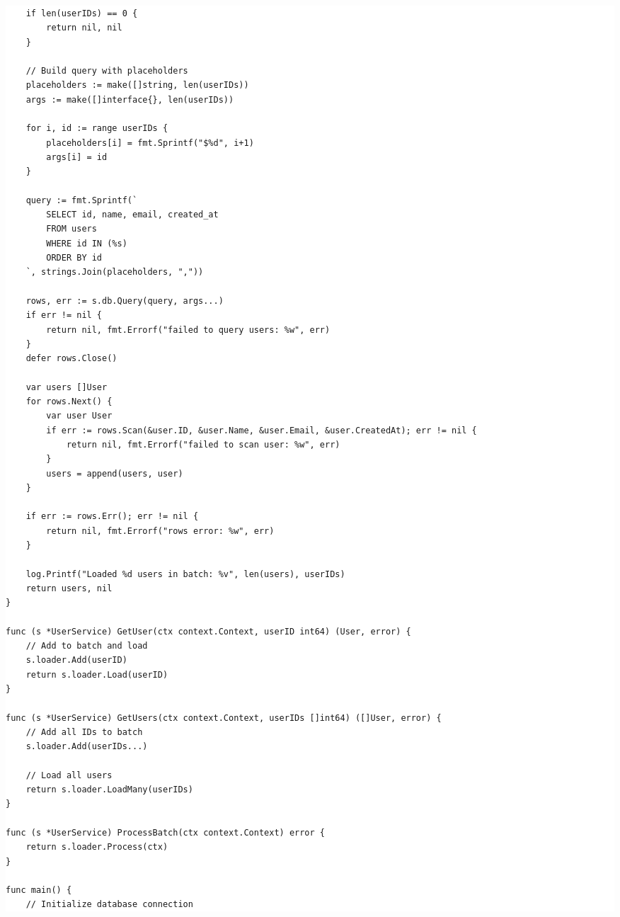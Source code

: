 ```
    if len(userIDs) == 0 {
        return nil, nil
    }
    
    // Build query with placeholders
    placeholders := make([]string, len(userIDs))
    args := make([]interface{}, len(userIDs))
    
    for i, id := range userIDs {
        placeholders[i] = fmt.Sprintf("$%d", i+1)
        args[i] = id
    }
    
    query := fmt.Sprintf(`
        SELECT id, name, email, created_at 
        FROM users 
        WHERE id IN (%s)
        ORDER BY id
    `, strings.Join(placeholders, ","))
    
    rows, err := s.db.Query(query, args...)
    if err != nil {
        return nil, fmt.Errorf("failed to query users: %w", err)
    }
    defer rows.Close()
    
    var users []User
    for rows.Next() {
        var user User
        if err := rows.Scan(&user.ID, &user.Name, &user.Email, &user.CreatedAt); err != nil {
            return nil, fmt.Errorf("failed to scan user: %w", err)
        }
        users = append(users, user)
    }
    
    if err := rows.Err(); err != nil {
        return nil, fmt.Errorf("rows error: %w", err)
    }
    
    log.Printf("Loaded %d users in batch: %v", len(users), userIDs)
    return users, nil
}

func (s *UserService) GetUser(ctx context.Context, userID int64) (User, error) {
    // Add to batch and load
    s.loader.Add(userID)
    return s.loader.Load(userID)
}

func (s *UserService) GetUsers(ctx context.Context, userIDs []int64) ([]User, error) {
    // Add all IDs to batch
    s.loader.Add(userIDs...)
    
    // Load all users
    return s.loader.LoadMany(userIDs)
}

func (s *UserService) ProcessBatch(ctx context.Context) error {
    return s.loader.Process(ctx)
}

func main() {
    // Initialize database connection
```